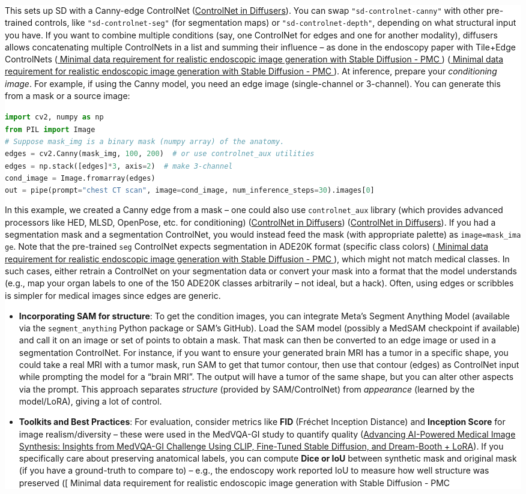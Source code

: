   This sets up SD with a Canny-edge ControlNet ([ControlNet in  Diffusers](https://huggingface.co/blog/controlnet#:~:text=from%20diffusers%20import%20StableDiffusionControlNetPipeline%2C%20ControlNetModel,import%20torch)). You can swap `"sd-controlnet-canny"` with other pre-trained controls, like `"sd-controlnet-seg"` (for segmentation maps) or `"sd-controlnet-depth"`, depending on what structural input you have. If you want to combine multiple conditions (say, one ControlNet for edges and one for another modality), diffusers allows concatenating multiple ControlNets in a list and summing their influence – as done in the endoscopy paper with Tile+Edge ControlNets ([
            Minimal data requirement for realistic endoscopic image generation with Stable Diffusion - PMC
        ](https://pmc.ncbi.nlm.nih.gov/articles/PMC10881618/#:~:text=achieved%20by%20leveraging%20two%20versions,2)) ([
            Minimal data requirement for realistic endoscopic image generation with Stable Diffusion - PMC
        ](https://pmc.ncbi.nlm.nih.gov/articles/PMC10881618/#:~:text=ControlNet%20is%20an%20architecture%20designed,The%20locked%20copy%20preserves%20the)). At inference, prepare your *conditioning image*. For example, if using the Canny model, you need an edge image (single-channel or 3-channel). You can generate this from a mask or a source image:  

  ```python
  import cv2, numpy as np
  from PIL import Image
  # Suppose mask_img is a binary mask (numpy array) of the anatomy.
  edges = cv2.Canny(mask_img, 100, 200)  # or use controlnet_aux utilities
  edges = np.stack([edges]*3, axis=2)  # make 3-channel
  cond_image = Image.fromarray(edges)
  out = pipe(prompt="chest CT scan", image=cond_image, num_inference_steps=30).images[0]
  ```  

  In this example, we created a Canny edge from a mask – one could also use `controlnet_aux` library (which provides advanced processors like HED, MLSD, OpenPose, etc. for conditioning) ([ControlNet in  Diffusers](https://huggingface.co/blog/controlnet#:~:text=%2A%20OpenCV%20%2A%20controlnet,processing%20models%20for%20ControlNet)) ([ControlNet in  Diffusers](https://huggingface.co/blog/controlnet#:~:text=import%20cv2%20from%20PIL%20import,Image%20import%20numpy%20as%20np)). If you had a segmentation mask and a segmentation ControlNet, you would instead feed the mask (with appropriate palette) as `image=mask_image`. Note that the pre-trained `seg` ControlNet expects segmentation in ADE20K format (specific class colors) ([
            Minimal data requirement for realistic endoscopic image generation with Stable Diffusion - PMC
        ](https://pmc.ncbi.nlm.nih.gov/articles/PMC10881618/#:~:text=match%20at%20L396%20Segmentation%20ControlNet,dataset%2C%20which%20is%20described%20in)), which might not match medical classes. In such cases, either retrain a ControlNet on your segmentation data or convert your mask into a format that the model understands (e.g., map your organ labels to one of the 150 ADE20K classes arbitrarily – not ideal, but a hack). Often, using edges or scribbles is simpler for medical images since edges are generic.

- **Incorporating SAM for structure**: To get the condition images, you can integrate Meta’s Segment Anything Model (available via the `segment_anything` Python package or SAM’s GitHub). Load the SAM model (possibly a MedSAM checkpoint if available) and call it on an image or set of points to obtain a mask. That mask can then be converted to an edge image or used in a segmentation ControlNet. For instance, if you want to ensure your generated brain MRI has a tumor in a specific shape, you could take a real MRI with a tumor mask, run SAM to get that tumor contour, then use that contour (edges) as ControlNet input while prompting the model for a “brain MRI”. The output will have a tumor of the same shape, but you can alter other aspects via the prompt. This approach separates *structure* (provided by SAM/ControlNet) from *appearance* (learned by the model/LoRA), giving a lot of control. 

- **Toolkits and Best Practices**: For evaluation, consider metrics like **FID** (Fréchet Inception Distance) and **Inception Score** for image realism/diversity – these were used in the MedVQA-GI study to quantify quality ([Advancing AI-Powered Medical Image Synthesis: Insights from MedVQA-GI Challenge Using CLIP, Fine-Tuned Stable Diffusion, and Dream-Booth + LoRA](https://arxiv.org/html/2502.20667v1#:~:text=specified%20categories,This%20advances%20the%20field)). If you specifically care about preserving anatomical labels, you can compute **Dice or IoU** between synthetic mask and original mask (if you have a ground-truth to compare to) – e.g., the endoscopy work reported IoU to measure how well structure was preserved ([
            Minimal data requirement for realistic endoscopic image generation with Stable Diffusion - PMC